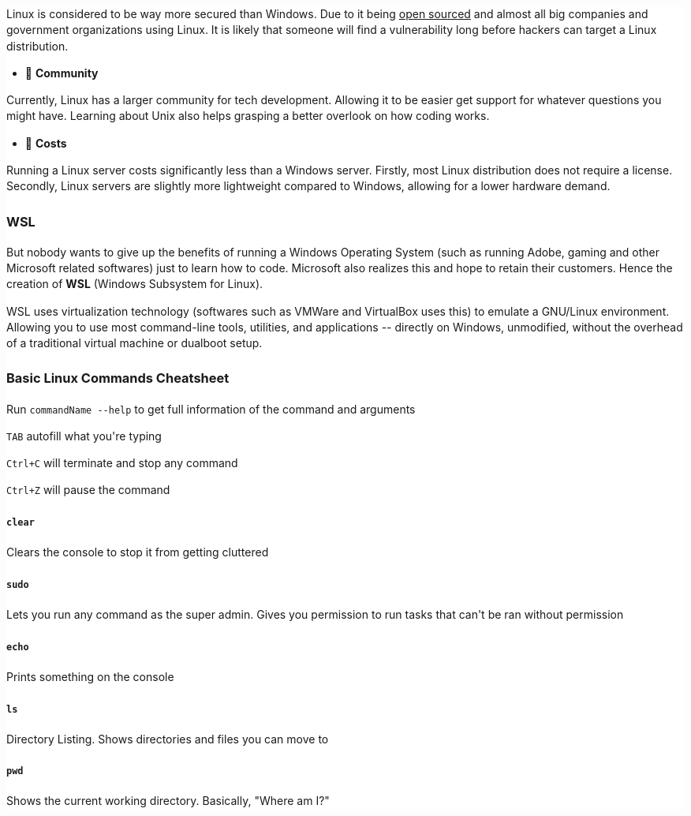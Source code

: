 Linux is considered to be way more secured than Windows. Due to it being [open sourced](#open-source) and almost all big companies and government organizations using Linux. It is likely that someone will find a vulnerability long before hackers can target a Linux distribution.

- 📖 **Community**
  
Currently, Linux has a larger community for tech development. Allowing it to be easier get support for whatever questions you might have. Learning about Unix also helps grasping a better overlook on how coding works.

- 💸 **Costs**

Running a Linux server costs significantly less than a Windows server. Firstly, most Linux distribution does not require a license. Secondly, Linux servers are slightly more lightweight compared to Windows, allowing for a lower hardware demand.

### WSL

But nobody wants to give up the benefits of running a Windows Operating System (such as running Adobe, gaming and other Microsoft related softwares) just to learn how to code. Microsoft also realizes this and hope to retain their customers. Hence the creation of **WSL** (Windows Subsystem for Linux).

WSL uses virtualization technology (softwares such as VMWare and VirtualBox uses this) to emulate a GNU/Linux environment. Allowing you to use most command-line tools, utilities, and applications -- directly on Windows, unmodified, without the overhead of a traditional virtual machine or dualboot setup.

### Basic Linux Commands Cheatsheet

Run `commandName --help` to get full information of the command and arguments

`TAB` autofill what you're typing

`Ctrl+C` will terminate and stop any command

`Ctrl+Z` will pause the command

#### `clear`

Clears the console to stop it from getting cluttered

#### `sudo`

Lets you run any command as the super admin. Gives you permission to run tasks that can't be ran without permission

#### `echo`

Prints something on the console

#### `ls`

Directory Listing. Shows directories and files you can move to

#### `pwd`

Shows the current working directory. Basically, "Where am I?"
